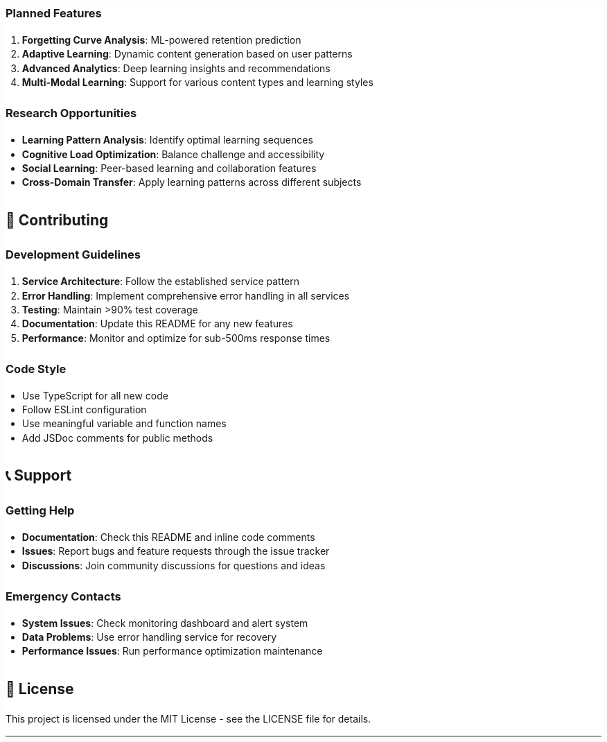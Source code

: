### Planned Features

1. **Forgetting Curve Analysis**: ML-powered retention prediction
2. **Adaptive Learning**: Dynamic content generation based on user patterns
3. **Advanced Analytics**: Deep learning insights and recommendations
4. **Multi-Modal Learning**: Support for various content types and learning styles

### Research Opportunities

- **Learning Pattern Analysis**: Identify optimal learning sequences
- **Cognitive Load Optimization**: Balance challenge and accessibility
- **Social Learning**: Peer-based learning and collaboration features
- **Cross-Domain Transfer**: Apply learning patterns across different subjects

## 🤝 Contributing

### Development Guidelines

1. **Service Architecture**: Follow the established service pattern
2. **Error Handling**: Implement comprehensive error handling in all services
3. **Testing**: Maintain >90% test coverage
4. **Documentation**: Update this README for any new features
5. **Performance**: Monitor and optimize for sub-500ms response times

### Code Style

- Use TypeScript for all new code
- Follow ESLint configuration
- Use meaningful variable and function names
- Add JSDoc comments for public methods

## 📞 Support

### Getting Help

- **Documentation**: Check this README and inline code comments
- **Issues**: Report bugs and feature requests through the issue tracker
- **Discussions**: Join community discussions for questions and ideas

### Emergency Contacts

- **System Issues**: Check monitoring dashboard and alert system
- **Data Problems**: Use error handling service for recovery
- **Performance Issues**: Run performance optimization maintenance

## 📄 License

This project is licensed under the MIT License - see the LICENSE file for details.

---
